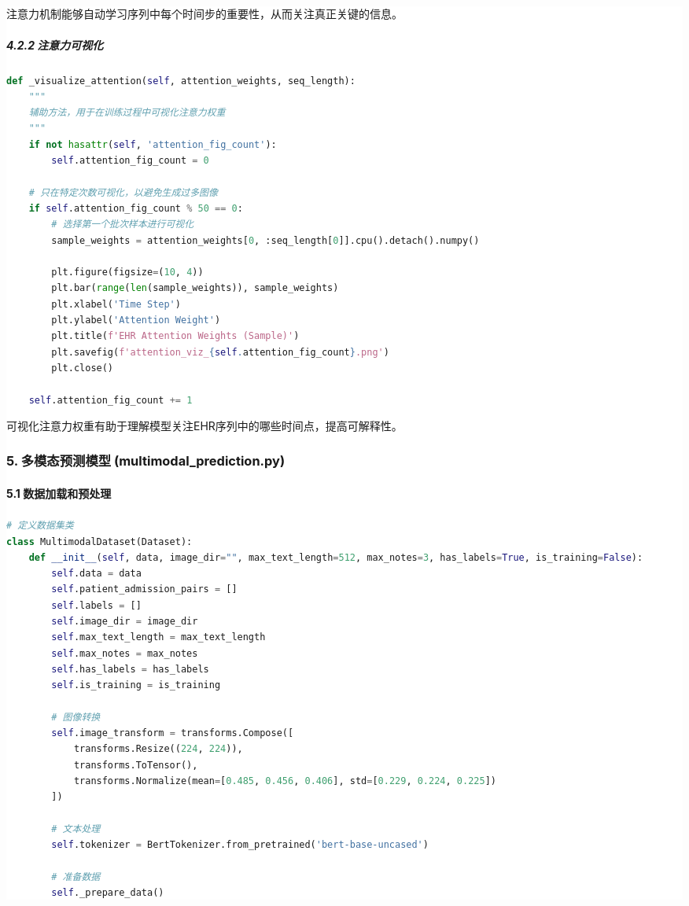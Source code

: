 注意力机制能够自动学习序列中每个时间步的重要性，从而关注真正关键的信息。

##### 4.2.2 注意力可视化

```python
def _visualize_attention(self, attention_weights, seq_length):
    """
    辅助方法，用于在训练过程中可视化注意力权重
    """
    if not hasattr(self, 'attention_fig_count'):
        self.attention_fig_count = 0
    
    # 只在特定次数可视化，以避免生成过多图像
    if self.attention_fig_count % 50 == 0:
        # 选择第一个批次样本进行可视化
        sample_weights = attention_weights[0, :seq_length[0]].cpu().detach().numpy()
        
        plt.figure(figsize=(10, 4))
        plt.bar(range(len(sample_weights)), sample_weights)
        plt.xlabel('Time Step')
        plt.ylabel('Attention Weight')
        plt.title(f'EHR Attention Weights (Sample)')
        plt.savefig(f'attention_viz_{self.attention_fig_count}.png')
        plt.close()
    
    self.attention_fig_count += 1
```

可视化注意力权重有助于理解模型关注EHR序列中的哪些时间点，提高可解释性。

### 5. 多模态预测模型 (multimodal_prediction.py)

#### 5.1 数据加载和预处理

```python
# 定义数据集类
class MultimodalDataset(Dataset):
    def __init__(self, data, image_dir="", max_text_length=512, max_notes=3, has_labels=True, is_training=False):
        self.data = data
        self.patient_admission_pairs = []
        self.labels = []
        self.image_dir = image_dir
        self.max_text_length = max_text_length
        self.max_notes = max_notes
        self.has_labels = has_labels
        self.is_training = is_training
        
        # 图像转换
        self.image_transform = transforms.Compose([
            transforms.Resize((224, 224)),
            transforms.ToTensor(),
            transforms.Normalize(mean=[0.485, 0.456, 0.406], std=[0.229, 0.224, 0.225])
        ])
        
        # 文本处理
        self.tokenizer = BertTokenizer.from_pretrained('bert-base-uncased')
        
        # 准备数据
        self._prepare_data()
```
